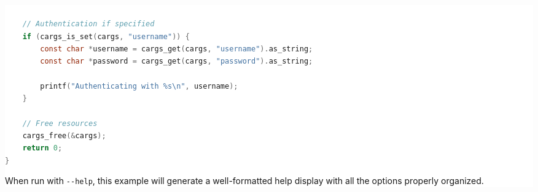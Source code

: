 ```c
    
    // Authentication if specified
    if (cargs_is_set(cargs, "username")) {
        const char *username = cargs_get(cargs, "username").as_string;
        const char *password = cargs_get(cargs, "password").as_string;
        
        printf("Authenticating with %s\n", username);
    }
    
    // Free resources
    cargs_free(&cargs);
    return 0;
}
```

When run with `--help`, this example will generate a well-formatted help display with all the options properly organized.
